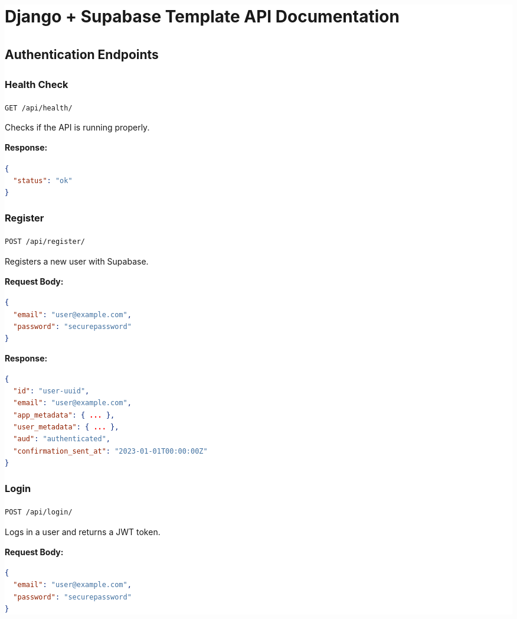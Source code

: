 # Django + Supabase Template API Documentation

## Authentication Endpoints

### Health Check
```
GET /api/health/
```
Checks if the API is running properly.

**Response:**
```json
{
  "status": "ok"
}
```

### Register
```
POST /api/register/
```
Registers a new user with Supabase.

**Request Body:**
```json
{
  "email": "user@example.com",
  "password": "securepassword"
}
```

**Response:**
```json
{
  "id": "user-uuid",
  "email": "user@example.com",
  "app_metadata": { ... },
  "user_metadata": { ... },
  "aud": "authenticated",
  "confirmation_sent_at": "2023-01-01T00:00:00Z"
}
```

### Login
```
POST /api/login/
```
Logs in a user and returns a JWT token.

**Request Body:**
```json
{
  "email": "user@example.com",
  "password": "securepassword"
}
```
